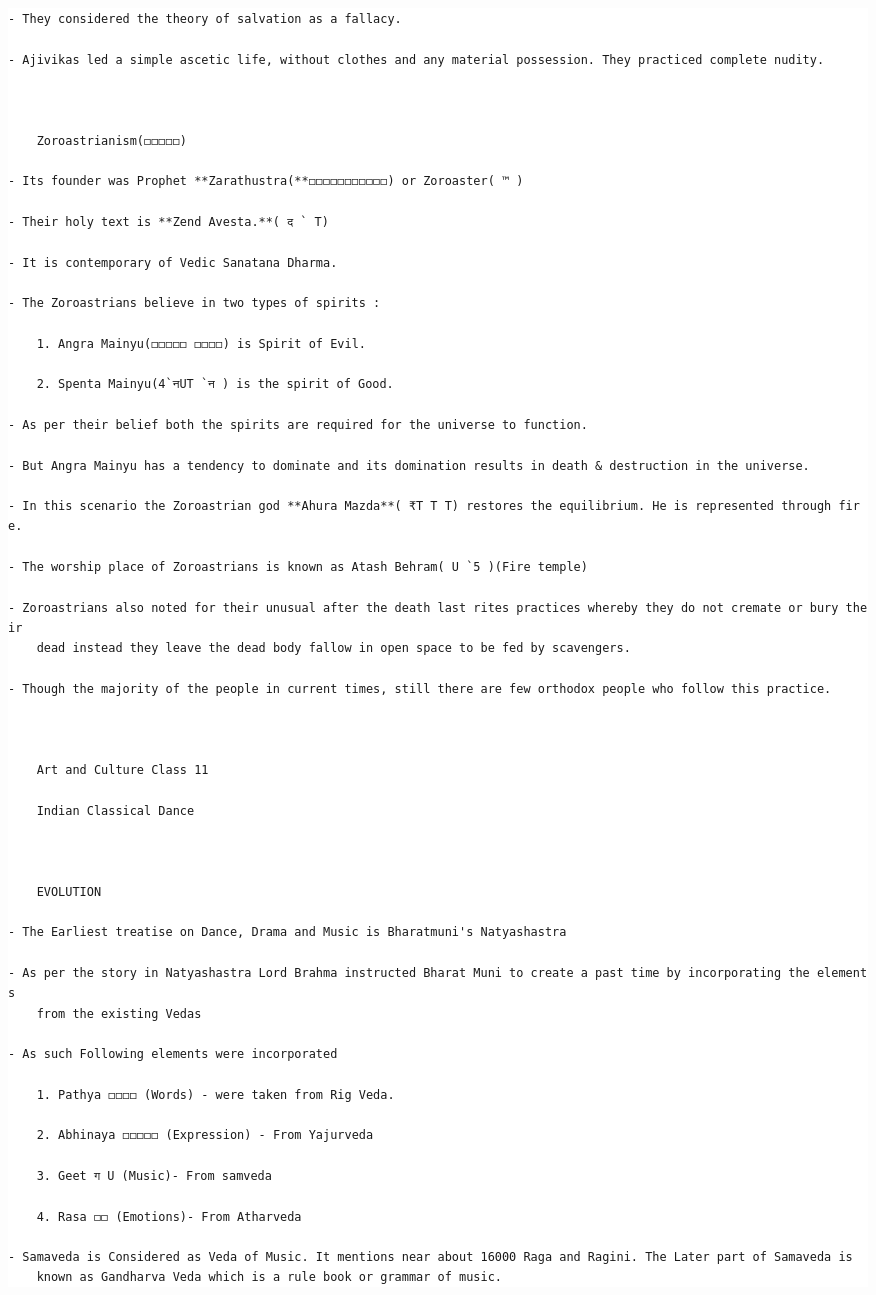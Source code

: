     - They considered the theory of salvation as a fallacy.
        
    - Ajivikas led a simple ascetic life, without clothes and any material possession. They practiced complete nudity.
        
          
        
        Zoroastrianism(◻◻◻◻◻)
        
    - Its founder was Prophet **Zarathustra(**◻◻◻◻◻◻◻◻◻◻◻) or Zoroaster( ™ )
        
    - Their holy text is **Zend Avesta.**( द ` T)
        
    - It is contemporary of Vedic Sanatana Dharma.
        
    - The Zoroastrians believe in two types of spirits :
        
        1. Angra Mainyu(◻◻◻◻◻ ◻◻◻◻) is Spirit of Evil.
            
        2. Spenta Mainyu(4`नUT `न ) is the spirit of Good.
            
    - As per their belief both the spirits are required for the universe to function.
        
    - But Angra Mainyu has a tendency to dominate and its domination results in death & destruction in the universe.
        
    - In this scenario the Zoroastrian god **Ahura Mazda**( ₹T T T) restores the equilibrium. He is represented through fire.
        
    - The worship place of Zoroastrians is known as Atash Behram( U `5 )(Fire temple)
        
    - Zoroastrians also noted for their unusual after the death last rites practices whereby they do not cremate or bury their  
        dead instead they leave the dead body fallow in open space to be fed by scavengers.
        
    - Though the majority of the people in current times, still there are few orthodox people who follow this practice.
        
          
        
        Art and Culture Class 11
        
        Indian Classical Dance
        
          
        
        EVOLUTION
        
    - The Earliest treatise on Dance, Drama and Music is Bharatmuni's Natyashastra
        
    - As per the story in Natyashastra Lord Brahma instructed Bharat Muni to create a past time by incorporating the elements  
        from the existing Vedas
        
    - As such Following elements were incorporated
        
        1. Pathya ◻◻◻◻ (Words) - were taken from Rig Veda.
            
        2. Abhinaya ◻◻◻◻◻ (Expression) - From Yajurveda
            
        3. Geet ग U (Music)- From samveda
            
        4. Rasa ◻◻ (Emotions)- From Atharveda
            
    - Samaveda is Considered as Veda of Music. It mentions near about 16000 Raga and Ragini. The Later part of Samaveda is  
        known as Gandharva Veda which is a rule book or grammar of music.
        